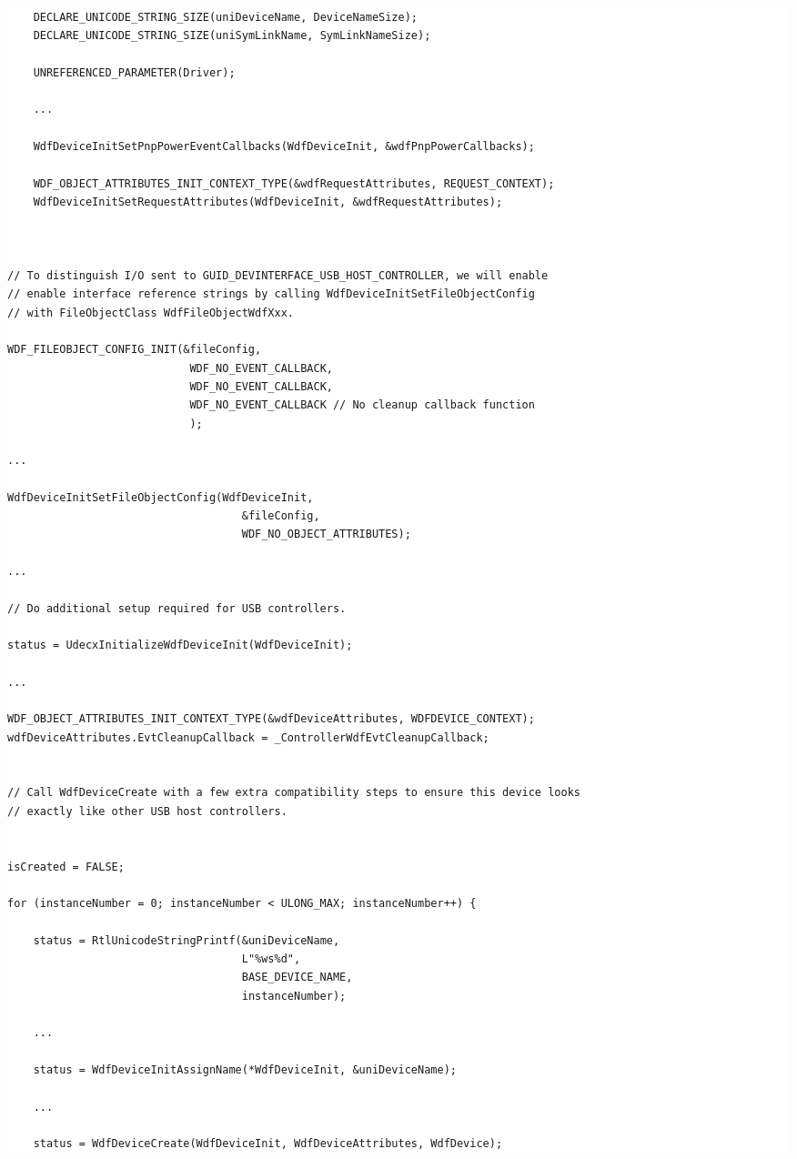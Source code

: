 
        DECLARE_UNICODE_STRING_SIZE(uniDeviceName, DeviceNameSize);
        DECLARE_UNICODE_STRING_SIZE(uniSymLinkName, SymLinkNameSize);

        UNREFERENCED_PARAMETER(Driver);

        ...

        WdfDeviceInitSetPnpPowerEventCallbacks(WdfDeviceInit, &wdfPnpPowerCallbacks);

        WDF_OBJECT_ATTRIBUTES_INIT_CONTEXT_TYPE(&wdfRequestAttributes, REQUEST_CONTEXT);
        WdfDeviceInitSetRequestAttributes(WdfDeviceInit, &wdfRequestAttributes);



    // To distinguish I/O sent to GUID_DEVINTERFACE_USB_HOST_CONTROLLER, we will enable
    // enable interface reference strings by calling WdfDeviceInitSetFileObjectConfig
    // with FileObjectClass WdfFileObjectWdfXxx.

    WDF_FILEOBJECT_CONFIG_INIT(&fileConfig,
                                WDF_NO_EVENT_CALLBACK,
                                WDF_NO_EVENT_CALLBACK,
                                WDF_NO_EVENT_CALLBACK // No cleanup callback function
                                );

    ...

    WdfDeviceInitSetFileObjectConfig(WdfDeviceInit,
                                        &fileConfig,
                                        WDF_NO_OBJECT_ATTRIBUTES);

    ...

    // Do additional setup required for USB controllers.

    status = UdecxInitializeWdfDeviceInit(WdfDeviceInit);

    ...

    WDF_OBJECT_ATTRIBUTES_INIT_CONTEXT_TYPE(&wdfDeviceAttributes, WDFDEVICE_CONTEXT);
    wdfDeviceAttributes.EvtCleanupCallback = _ControllerWdfEvtCleanupCallback;


    // Call WdfDeviceCreate with a few extra compatibility steps to ensure this device looks
    // exactly like other USB host controllers.


    isCreated = FALSE;

    for (instanceNumber = 0; instanceNumber < ULONG_MAX; instanceNumber++) {

        status = RtlUnicodeStringPrintf(&uniDeviceName,
                                        L"%ws%d",
                                        BASE_DEVICE_NAME,
                                        instanceNumber);

        ...

        status = WdfDeviceInitAssignName(*WdfDeviceInit, &uniDeviceName);

        ...

        status = WdfDeviceCreate(WdfDeviceInit, WdfDeviceAttributes, WdfDevice);
